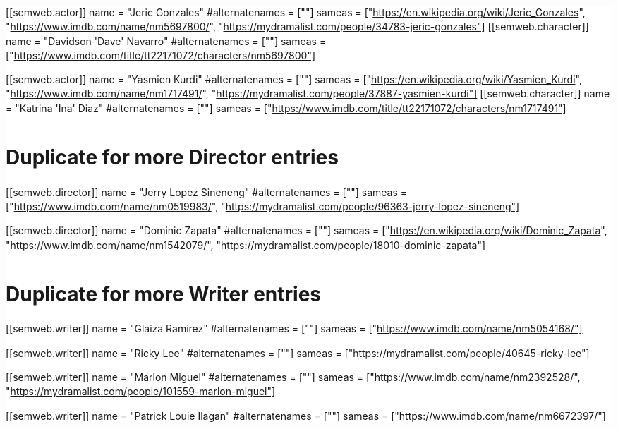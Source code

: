 [[semweb.actor]]
  name = "Jeric Gonzales"
  #alternatenames = [""]
  sameas = ["https://en.wikipedia.org/wiki/Jeric_Gonzales", "https://www.imdb.com/name/nm5697800/", "https://mydramalist.com/people/34783-jeric-gonzales"]
[[semweb.character]]
  name = "Davidson 'Dave' Navarro"
  #alternatenames = [""]
  sameas = ["https://www.imdb.com/title/tt22171072/characters/nm5697800"]

[[semweb.actor]]
  name = "Yasmien Kurdi"
  #alternatenames = [""]
  sameas = ["https://en.wikipedia.org/wiki/Yasmien_Kurdi", "https://www.imdb.com/name/nm1717491/", "https://mydramalist.com/people/37887-yasmien-kurdi"]
[[semweb.character]]
  name = "Katrina 'Ina' Diaz"
  #alternatenames = [""]
  sameas = ["https://www.imdb.com/title/tt22171072/characters/nm1717491"]

# Duplicate for more Director entries
[[semweb.director]]
  name = "Jerry Lopez Sineneng"
  #alternatenames = [""]
  sameas = ["https://www.imdb.com/name/nm0519983/", "https://mydramalist.com/people/96363-jerry-lopez-sineneng"]

[[semweb.director]]
  name = "Dominic Zapata"
  #alternatenames = [""]
  sameas = ["https://en.wikipedia.org/wiki/Dominic_Zapata", "https://www.imdb.com/name/nm1542079/", "https://mydramalist.com/people/18010-dominic-zapata"]

# Duplicate for more Writer entries
[[semweb.writer]]
  name = "Glaiza Ramirez"
  #alternatenames = [""]
  sameas = ["https://www.imdb.com/name/nm5054168/"]

[[semweb.writer]]
  name = "Ricky Lee"
  #alternatenames = [""]
  sameas = ["https://mydramalist.com/people/40645-ricky-lee"]

[[semweb.writer]]
  name = "Marlon Miguel"
  #alternatenames = [""]
  sameas = ["https://www.imdb.com/name/nm2392528/", "https://mydramalist.com/people/101559-marlon-miguel"]

[[semweb.writer]]
  name = "Patrick Louie Ilagan"
  #alternatenames = [""]
  sameas = ["https://www.imdb.com/name/nm6672397/"]
